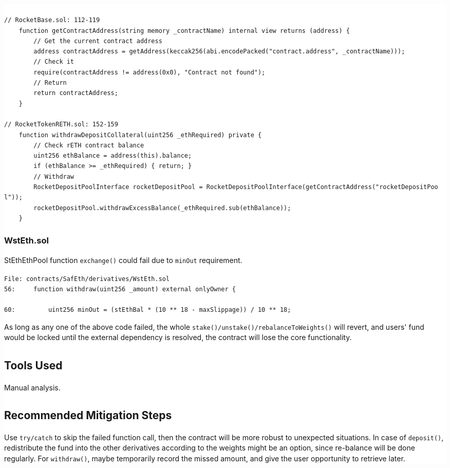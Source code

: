 ```solidity

// RocketBase.sol: 112-119
    function getContractAddress(string memory _contractName) internal view returns (address) {
        // Get the current contract address
        address contractAddress = getAddress(keccak256(abi.encodePacked("contract.address", _contractName)));
        // Check it
        require(contractAddress != address(0x0), "Contract not found");
        // Return
        return contractAddress;
    }

// RocketTokenRETH.sol: 152-159
    function withdrawDepositCollateral(uint256 _ethRequired) private {
        // Check rETH contract balance
        uint256 ethBalance = address(this).balance;
        if (ethBalance >= _ethRequired) { return; }
        // Withdraw
        RocketDepositPoolInterface rocketDepositPool = RocketDepositPoolInterface(getContractAddress("rocketDepositPool"));
        rocketDepositPool.withdrawExcessBalance(_ethRequired.sub(ethBalance));
    }
```


### WstEth.sol

StEthEthPool function `exchange()` could fail due to `minOut` requirement.
```solidity
File: contracts/SafEth/derivatives/WstEth.sol
56:     function withdraw(uint256 _amount) external onlyOwner {

60:         uint256 minOut = (stEthBal * (10 ** 18 - maxSlippage)) / 10 ** 18;
```

As long as any one of the above code failed, the whole `stake()/unstake()/rebalanceToWeights()` will revert, and users' fund would be locked until the external dependency is resolved, the contract will lose the core functionality.


## Tools Used
Manual analysis.

## Recommended Mitigation Steps

Use `try/catch` to skip the failed function call, then the contract will be more robust to unexpected situations. In case of `deposit()`, redistribute the fund into the other derivatives according to the weights might be an option, since re-balance will be done regularly. For `withdraw()`, maybe temporarily record the missed amount, and give the user opportunity to retrieve later.



